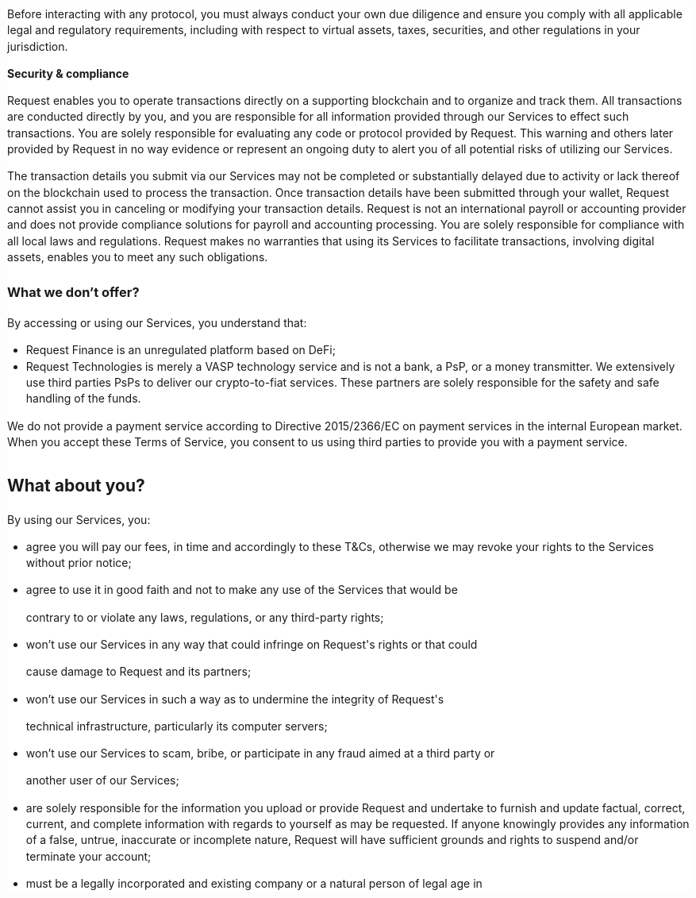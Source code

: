 Before interacting with any protocol, you must always conduct your own due diligence and ensure you comply with all applicable legal and regulatory requirements, including with respect to virtual assets, taxes, securities, and other regulations in your jurisdiction.

**Security & compliance**

Request enables you to operate transactions directly on a supporting blockchain and to organize and track them. All transactions are conducted directly by you, and you are responsible for all information provided through our Services to effect such transactions. You are solely responsible for evaluating any code or protocol provided by Request. This warning and others later provided by Request in no way evidence or represent an ongoing duty to alert you of all potential risks of utilizing our Services.

The transaction details you submit via our Services may not be completed or substantially delayed due to activity or lack thereof on the blockchain used to process the transaction. Once transaction details have been submitted through your wallet, Request cannot assist you in canceling or modifying your transaction details. Request is not an international payroll or accounting provider and does not provide compliance solutions for payroll and accounting processing. You are solely responsible for compliance with all local laws and regulations. Request makes no warranties that using its Services to facilitate transactions, involving digital assets, enables you to meet any such obligations.

### What we don’t offer?&#x20;

By accessing or using our Services, you understand that:

* Request Finance is an unregulated platform based on DeFi;
* Request Technologies is merely a VASP technology service and is not a bank, a PsP, or a money transmitter. We extensively use third parties PsPs to deliver our crypto-to-fiat services. These partners are solely responsible for the safety and safe handling of the funds.

We do not provide a payment service according to Directive 2015/2366/EC on payment services in the internal European market. When you accept these Terms of Service, you consent to us using third parties to provide you with a payment service.

## What about you?&#x20;

By using our Services, you:

* agree you will pay our fees, in time and accordingly to these T\&Cs, otherwise we may revoke your rights to the Services without prior notice;
*   agree to use it in good faith and not to make any use of the Services that would be

    contrary to or violate any laws, regulations, or any third-party rights;
*   won’t use our Services in any way that could infringe on Request's rights or that could

    cause damage to Request and its partners;
*   won’t use our Services in such a way as to undermine the integrity of Request's

    technical infrastructure, particularly its computer servers;
*   won’t use our Services to scam, bribe, or participate in any fraud aimed at a third party or

    another user of our Services;
* are solely responsible for the information you upload or provide Request and undertake to furnish and update factual, correct, current, and complete information with regards to yourself as may be requested. If anyone knowingly provides any information of a false, untrue, inaccurate or incomplete nature, Request will have sufficient grounds and rights to suspend and/or terminate your account;
*   must be a legally incorporated and existing company or a natural person of legal age in
